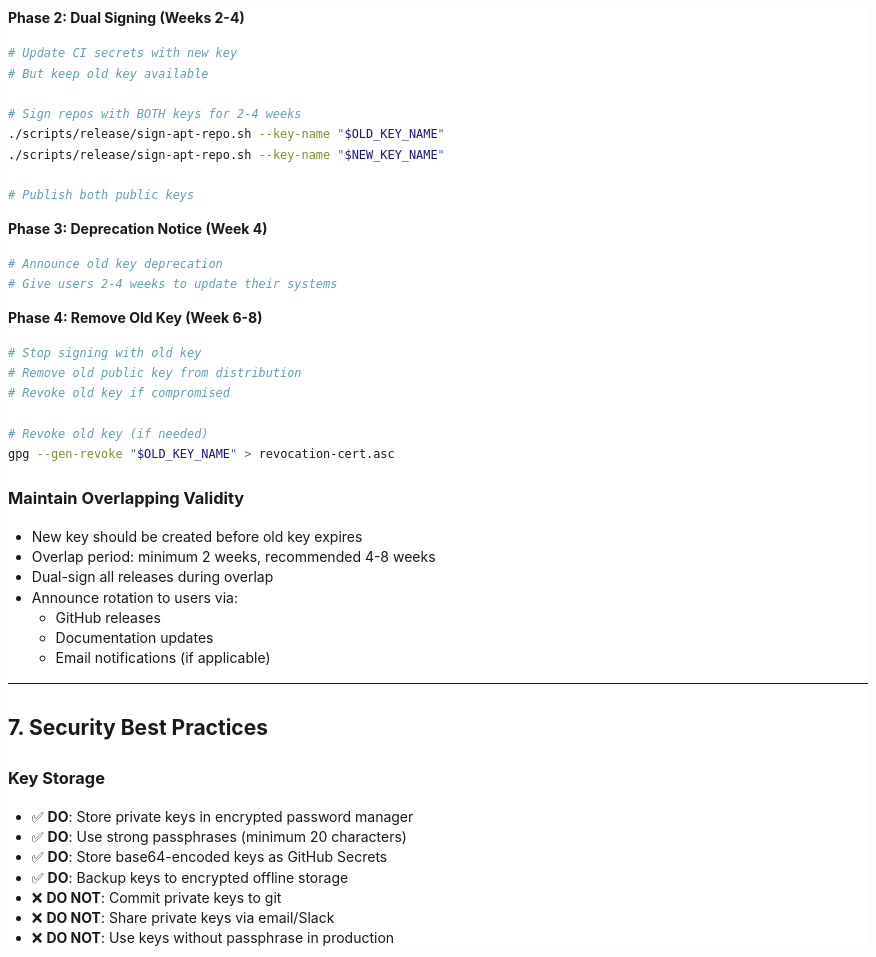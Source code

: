**Phase 2: Dual Signing (Weeks 2-4)**

```bash
# Update CI secrets with new key
# But keep old key available

# Sign repos with BOTH keys for 2-4 weeks
./scripts/release/sign-apt-repo.sh --key-name "$OLD_KEY_NAME"
./scripts/release/sign-apt-repo.sh --key-name "$NEW_KEY_NAME"

# Publish both public keys
```

**Phase 3: Deprecation Notice (Week 4)**

```bash
# Announce old key deprecation
# Give users 2-4 weeks to update their systems
```

**Phase 4: Remove Old Key (Week 6-8)**

```bash
# Stop signing with old key
# Remove old public key from distribution
# Revoke old key if compromised

# Revoke old key (if needed)
gpg --gen-revoke "$OLD_KEY_NAME" > revocation-cert.asc
```

### Maintain Overlapping Validity

- New key should be created before old key expires
- Overlap period: minimum 2 weeks, recommended 4-8 weeks
- Dual-sign all releases during overlap
- Announce rotation to users via:
  - GitHub releases
  - Documentation updates
  - Email notifications (if applicable)

---

## 7. Security Best Practices

### Key Storage

- ✅ **DO**: Store private keys in encrypted password manager
- ✅ **DO**: Use strong passphrases (minimum 20 characters)
- ✅ **DO**: Store base64-encoded keys as GitHub Secrets
- ✅ **DO**: Backup keys to encrypted offline storage
- ❌ **DO NOT**: Commit private keys to git
- ❌ **DO NOT**: Share private keys via email/Slack
- ❌ **DO NOT**: Use keys without passphrase in production
